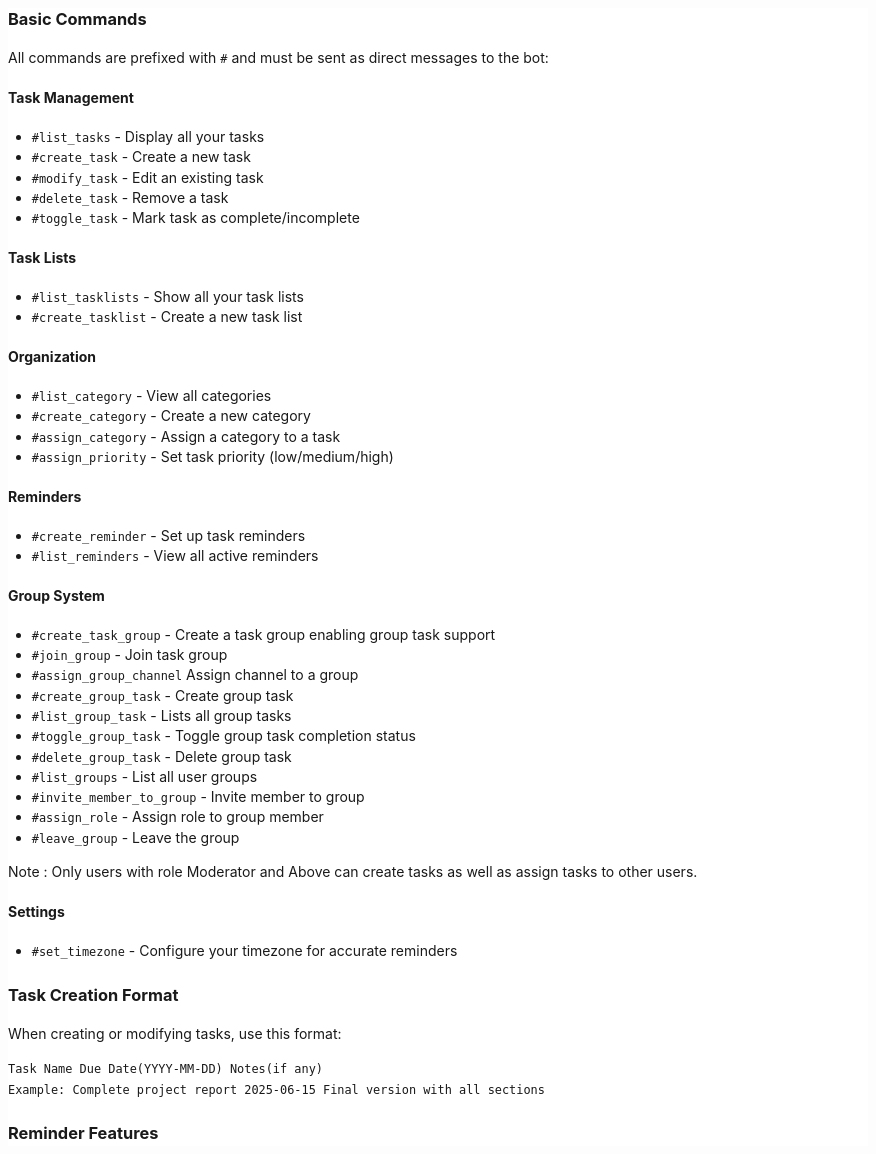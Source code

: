 ### Basic Commands

All commands are prefixed with `#` and must be sent as direct messages to the bot:

#### Task Management
- `#list_tasks` - Display all your tasks
- `#create_task` - Create a new task
- `#modify_task` - Edit an existing task
- `#delete_task` - Remove a task
- `#toggle_task` - Mark task as complete/incomplete

#### Task Lists
- `#list_tasklists` - Show all your task lists
- `#create_tasklist` - Create a new task list

#### Organization
- `#list_category` - View all categories
- `#create_category` - Create a new category
- `#assign_category` - Assign a category to a task
- `#assign_priority` - Set task priority (low/medium/high)

#### Reminders
- `#create_reminder` - Set up task reminders
- `#list_reminders` - View all active reminders
#### Group System
- `#create_task_group` - Create a task group enabling group task support
- `#join_group` - Join task group
- `#assign_group_channel` Assign channel to a group
- `#create_group_task` - Create group task
- `#list_group_task` - Lists all group tasks
- `#toggle_group_task` - Toggle group task completion status
- `#delete_group_task` - Delete group task
- `#list_groups` - List all user groups
- `#invite_member_to_group` - Invite member to group
- `#assign_role` - Assign role to group member
- `#leave_group` - Leave the group

Note : Only users with role Moderator and Above can create tasks as well as assign tasks to other users.
#### Settings
- `#set_timezone` - Configure your timezone for accurate reminders

### Task Creation Format

When creating or modifying tasks, use this format:
```
Task Name Due Date(YYYY-MM-DD) Notes(if any)
Example: Complete project report 2025-06-15 Final version with all sections
```

### Reminder Features
